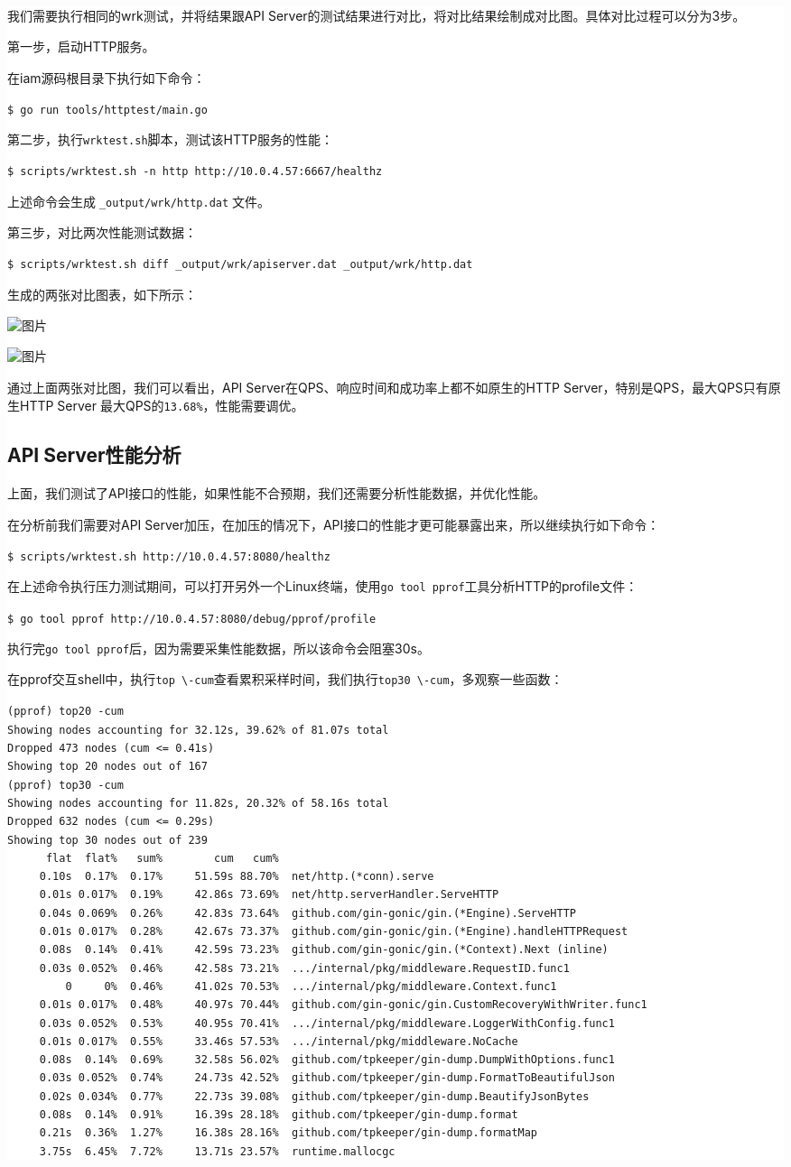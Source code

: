 我们需要执行相同的wrk测试，并将结果跟API Server的测试结果进行对比，将对比结果绘制成对比图。具体对比过程可以分为3步。

第一步，启动HTTP服务。

在iam源码根目录下执行如下命令：

    $ go run tools/httptest/main.go
    

第二步，执行`wrktest.sh`脚本，测试该HTTP服务的性能：

    $ scripts/wrktest.sh -n http http://10.0.4.57:6667/healthz
    

上述命令会生成 `_output/wrk/http.dat` 文件。

第三步，对比两次性能测试数据：

    $ scripts/wrktest.sh diff _output/wrk/apiserver.dat _output/wrk/http.dat
    

生成的两张对比图表，如下所示：

![图片](https://static001.geekbang.org/resource/image/51/f4/51eacf20d190080bf8b42e2f43yy00f4.png?wh=640x480 "QPS &平均响应时间对比")

![图片](https://static001.geekbang.org/resource/image/e1/99/e1cc646da40036a44e5300ed2bef8999.png?wh=640x480 "成功率对比")

通过上面两张对比图，我们可以看出，API Server在QPS、响应时间和成功率上都不如原生的HTTP Server，特别是QPS，最大QPS只有原生HTTP Server 最大QPS的`13.68%`，性能需要调优。

## API Server性能分析

上面，我们测试了API接口的性能，如果性能不合预期，我们还需要分析性能数据，并优化性能。

在分析前我们需要对API Server加压，在加压的情况下，API接口的性能才更可能暴露出来，所以继续执行如下命令：

    $ scripts/wrktest.sh http://10.0.4.57:8080/healthz
    

在上述命令执行压力测试期间，可以打开另外一个Linux终端，使用`go tool pprof`工具分析HTTP的profile文件：

    $ go tool pprof http://10.0.4.57:8080/debug/pprof/profile
    

执行完`go tool pprof`后，因为需要采集性能数据，所以该命令会阻塞30s。

在pprof交互shell中，执行`top \-cum`查看累积采样时间，我们执行`top30 \-cum`，多观察一些函数：

    (pprof) top20 -cum
    Showing nodes accounting for 32.12s, 39.62% of 81.07s total
    Dropped 473 nodes (cum <= 0.41s)
    Showing top 20 nodes out of 167
    (pprof) top30 -cum
    Showing nodes accounting for 11.82s, 20.32% of 58.16s total
    Dropped 632 nodes (cum <= 0.29s)
    Showing top 30 nodes out of 239
          flat  flat%   sum%        cum   cum%
         0.10s  0.17%  0.17%     51.59s 88.70%  net/http.(*conn).serve
         0.01s 0.017%  0.19%     42.86s 73.69%  net/http.serverHandler.ServeHTTP
         0.04s 0.069%  0.26%     42.83s 73.64%  github.com/gin-gonic/gin.(*Engine).ServeHTTP
         0.01s 0.017%  0.28%     42.67s 73.37%  github.com/gin-gonic/gin.(*Engine).handleHTTPRequest
         0.08s  0.14%  0.41%     42.59s 73.23%  github.com/gin-gonic/gin.(*Context).Next (inline)
         0.03s 0.052%  0.46%     42.58s 73.21%  .../internal/pkg/middleware.RequestID.func1
             0     0%  0.46%     41.02s 70.53%  .../internal/pkg/middleware.Context.func1
         0.01s 0.017%  0.48%     40.97s 70.44%  github.com/gin-gonic/gin.CustomRecoveryWithWriter.func1
         0.03s 0.052%  0.53%     40.95s 70.41%  .../internal/pkg/middleware.LoggerWithConfig.func1
         0.01s 0.017%  0.55%     33.46s 57.53%  .../internal/pkg/middleware.NoCache
         0.08s  0.14%  0.69%     32.58s 56.02%  github.com/tpkeeper/gin-dump.DumpWithOptions.func1
         0.03s 0.052%  0.74%     24.73s 42.52%  github.com/tpkeeper/gin-dump.FormatToBeautifulJson
         0.02s 0.034%  0.77%     22.73s 39.08%  github.com/tpkeeper/gin-dump.BeautifyJsonBytes
         0.08s  0.14%  0.91%     16.39s 28.18%  github.com/tpkeeper/gin-dump.format
         0.21s  0.36%  1.27%     16.38s 28.16%  github.com/tpkeeper/gin-dump.formatMap
         3.75s  6.45%  7.72%     13.71s 23.57%  runtime.mallocgc
